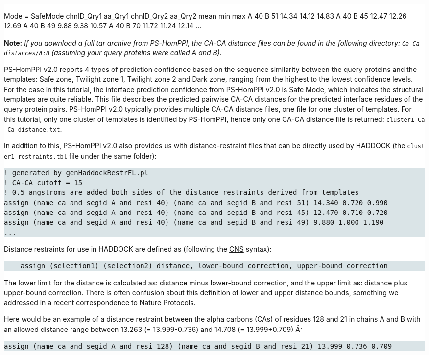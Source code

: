 -----------------------------------------

 Mode = SafeMode
 chnID_Qry1 aa_Qry1 chnID_Qry2 aa_Qry2 mean min max
 A 40 B 51 14.34 14.12 14.83
 A 40 B 45 12.47 12.26 12.69
 A 40 B 49 9.88 9.38 10.57
 A 40 B 70 11.72 11.24 12.14
...
 </pre>


__Note:__ _If you download a full tar archive from PS-HomPPI, the CA-CA distance files can be found in the following directory: `Ca_Ca_distances/A:B` (assuming your query proteins were called A and B)._


PS-HomPPI v2.0 reports 4 types of prediction confidence based on the sequence similarity between the query proteins and the templates: Safe zone, Twilight zone 1, Twilight zone 2 and Dark zone, ranging from the highest to the lowest confidence levels.  For the case in this tutorial, the interface prediction confidence from PS-HomPPI v2.0 is Safe Mode, which indicates the structural templates are quite reliable. This file describes the predicted pairwise CA-CA distances for the predicted interface residues of the query protein pairs. PS-HomPPI v2.0 typically provides multiple CA-CA distance files, one file for one cluster of templates. For this tutorial, only one cluster of templates is identified by PS-HomPPI, hence only one CA-CA distance file is returned: `cluster1_Ca_Ca_distance.txt`.

In addition to this, PS-HomPPI v2.0 also provides us with distance-restraint files that can be directly used by HADDOCK (the `cluster1_restraints.tbl` file under the same folder):

<pre style="background-color:#DAE4E7">
! generated by genHaddockRestrFL.pl
! CA-CA cutoff = 15
! 0.5 angstroms are added both sides of the distance restraints derived from templates
assign (name ca and segid A and resi 40) (name ca and segid B and resi 51) 14.340 0.720 0.990
assign (name ca and segid A and resi 40) (name ca and segid B and resi 45) 12.470 0.710 0.720
assign (name ca and segid A and resi 40) (name ca and segid B and resi 49) 9.880 1.000 1.190
...
</pre>

Distance restraints for use in HADDOCK are defined as (following the [CNS][link-cns] syntax):

<pre style="background-color:#DAE4E7">
    assign (selection1) (selection2) distance, lower-bound correction, upper-bound correction
</pre>

The lower limit for the distance is calculated as: distance minus lower-bound correction, and the upper limit as: distance plus upper-bound correction. There is often confusion about this definition of lower and upper distance bounds, something we addressed in a recent correspondence to [Nature Protocols](https://www.nature.com/articles/s41596-018-0017-6). 

Here would be an example of a distance restraint between the alpha carbons (CAs) of residues 128 and 21 in chains A and B with an allowed distance range between 13.263 (= 13.999-0.736) and 14.708 (= 13.999+0.709) Å:

<pre style="background-color:#DAE4E7">
assign (name ca and segid A and resi 128) (name ca and segid B and resi 21) 13.999 0.736 0.709 
</pre>


[link-cns]: http://cns-online.org "CNS online"
[link-pymol]: http://www.pymol.org/ "PyMOL"
[link-haddock]: http://bonvinlab.org/software/haddock2.2 "HADDOCK 2.2"
[link-haddock-web]: http://haddock.science.uu.nl/services/HADDOCK2.2 "HADDOCK 2.2 webserver"
[link-haddock-easy]: http://haddock.science.uu.nl/services/HADDOCK2.2/haddockserver-easy.html "HADDOCK2.2 webserver easy interface"
[link-haddock-expert]: http://haddock.science.uu.nl/services/HADDOCK2.2/haddockserver-expert.html "HADDOCK2.2 webserver expert interface"
[link-molprobity]: http://molprobity.biochem.duke.edu "MolProbity"